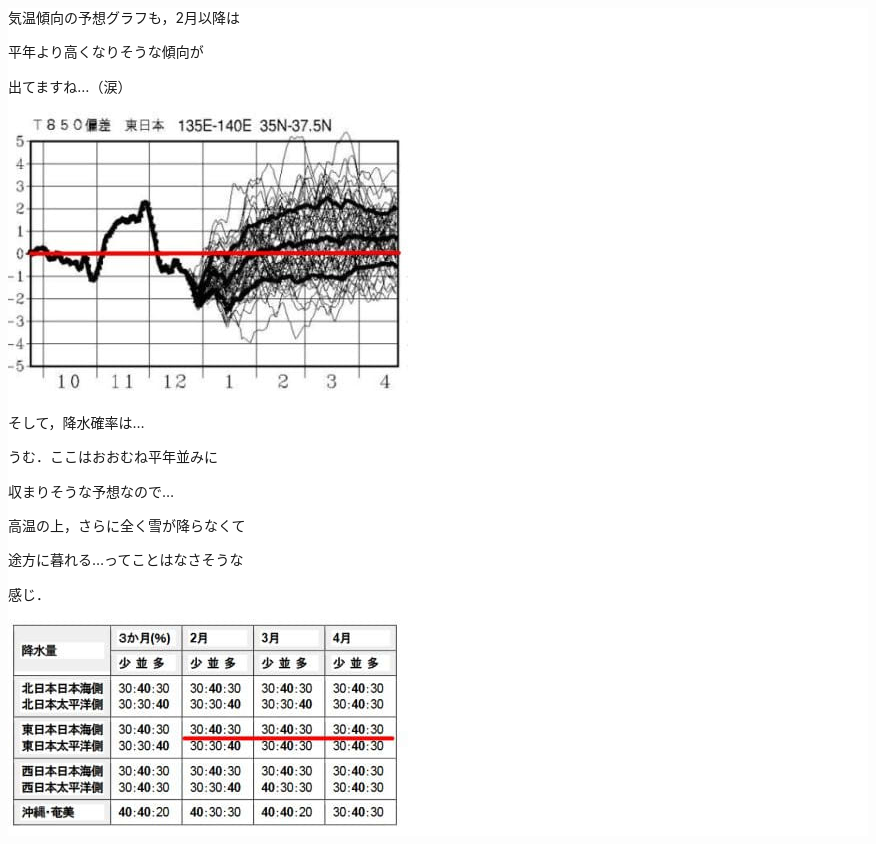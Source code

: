 気温傾向の予想グラフも，2月以降は


平年より高くなりそうな傾向が


出てますね…（涙）




![53593269314415a1e649d5c5bc8caa0b.jpg](images/53593269314415a1e649d5c5bc8caa0b.jpg)







そして，降水確率は…


うむ．ここはおおむね平年並みに


収まりそうな予想なので…


高温の上，さらに全く雪が降らなくて


途方に暮れる…ってことはなさそうな


感じ．




![a68f453b62e9774e1da02272558d023c.jpg](images/a68f453b62e9774e1da02272558d023c.jpg)
